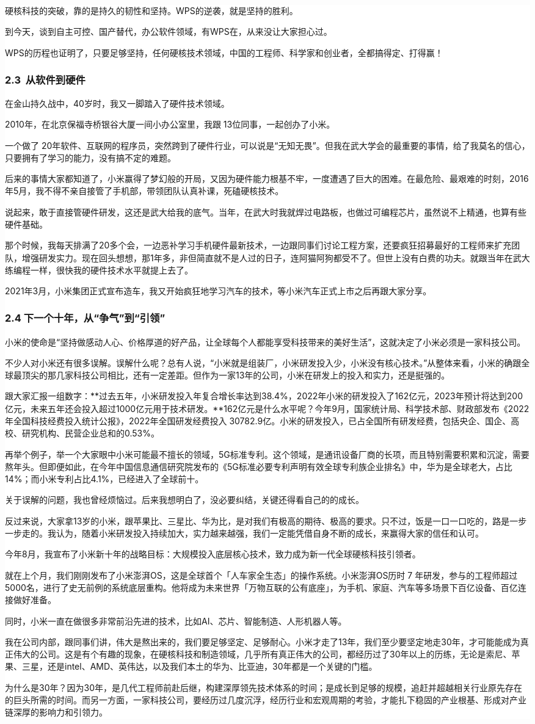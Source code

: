 硬核科技的突破，靠的是持久的韧性和坚持。WPS的逆袭，就是坚持的胜利。



到今天，谈到自主可控、国产替代，办公软件领域，有WPS在，从来没让大家担心过。

WPS的历程也证明了，只要足够坚持，任何硬核技术领域，中国的工程师、科学家和创业者，全都搞得定、打得赢！

### **2.3**  **从软件到硬件**

在金山持久战中，40岁时，我又一脚踏入了硬件技术领域。

2010年，在北京保福寺桥银谷大厦一间小办公室里，我跟 13位同事，一起创办了小米。

一个做了 20年软件、互联网的程序员，突然跨到了硬件行业，可以说是“无知无畏”。但我在武大学会的最重要的事情，给了我莫名的信心，只要拥有了学习的能力，没有搞不定的难题。

后来的事情大家都知道了，小米赢得了梦幻般的开局，又因为硬件能力根基不牢，一度遭遇了巨大的困难。在最危险、最艰难的时刻，2016年5月，我不得不亲自接管了手机部，带领团队认真补课，死磕硬核技术。


说起来，敢于直接管硬件研发，这还是武大给我的底气。当年，在武大时我就焊过电路板，也做过可编程芯片，虽然说不上精通，也算有些硬件基础。

那个时候，我每天排满了20多个会，一边恶补学习手机硬件最新技术，一边跟同事们讨论工程方案，还要疯狂招募最好的工程师来扩充团队，增强研发实力。现在回头想想，那1年多，非但简直就不是人过的日子，连阿猫阿狗都受不了。但世上没有白费的功夫。就跟当年在武大练编程一样，很快我的硬件技术水平就提上去了。

2021年3月，小米集团正式宣布造车，我又开始疯狂地学习汽车的技术，等小米汽车正式上市之后再跟大家分享。

### **2.4** **下一个十年，从“争气”到“引领”**

小米的使命是“坚持做感动人心、价格厚道的好产品，让全球每个人都能享受科技带来的美好生活”，这就决定了小米必须是一家科技公司。

不少人对小米还有很多误解。误解什么呢？总有人说，“小米就是组装厂，小米研发投入少，小米没有核心技术。”从整体来看，小米的确跟全球最顶尖的那几家科技公司相比，还有一定差距。但作为一家13年的公司，小米在研发上的投入和实力，还是挺强的。

跟大家汇报一组数字：**过去五年，小米研发投入年复合增长率达到38.4%，2022年小米的研发投入了162亿元，2023年预计将达到200亿元，未来五年还会投入超过1000亿元用于技术研发。**162亿元是什么水平呢？今年9月，国家统计局、科学技术部、财政部发布《2022年全国科技经费投入统计公报》，2022年全国研发经费投入 30782.9亿。小米的研发投入，已占全国所有研发经费，包括央企、国企、高校、研究机构、民营企业总和的0.53%。



再举个例子，举一个大家眼中小米可能最不擅长的领域，5G标准专利。这个领域，是通讯设备厂商的长项，而且特别需要积累和沉淀，需要熬年头。但即便如此，在今年中国信息通信研究院发布的《5G标准必要专利声明有效全球专利族企业排名》中，华为是全球老大，占比14%；而小米专利占比4.1%，已经进入了全球前十。

关于误解的问题，我也曾经烦恼过。后来我想明白了，没必要纠结，关键还得看自己的的成长。

反过来说，大家拿13岁的小米，跟苹果比、三星比、华为比，是对我们有极高的期待、极高的要求。只不过，饭是一口一口吃的，路是一步一步走的。我认为，随着小米研发投入持续加大，实力越来越强，我们一定能凭借自身不断的成长，来赢得大家的信任和认可。

今年8月，我宣布了小米新十年的战略目标：大规模投入底层核心技术，致力成为新一代全球硬核科技引领者。



就在上个月，我们刚刚发布了小米澎湃OS，这是全球首个「人车家全生态」的操作系统。小米澎湃OS历时 7 年研发，参与的工程师超过5000名，进行了史无前例的系统底层重构。他将成为未来世界「万物互联的公有底座」，为手机、家庭、汽车等多场景下百亿设备、百亿连接做好准备。

同时，小米一直在做很多非常前沿先进的技术，比如AI、芯片、智能制造、人形机器人等。


我在公司内部，跟同事们讲，伟大是熬出来的，我们要足够坚定、足够耐心。小米才走了13年，我们至少要坚定地走30年，才可能能成为真正伟大的公司。这是有个有趣的现象，在硬核科技和制造领域，几乎所有真正伟大的公司，都经历过了30年以上的历练，无论是索尼、苹果、三星，还是intel、AMD、英伟达，以及我们本土的华为、比亚迪，30年都是一个关键的门槛。



为什么是30年？因为30年，是几代工程师前赴后继，构建深厚领先技术体系的时间；是成长到足够的规模，追赶并超越相关行业原先存在的巨头所需的时间。而另一方面，一家科技公司，要经历过几度沉浮，经历行业和宏观周期的考验，才能扎下稳固的产业根基、形成对产业链深厚的影响力和引领力。

